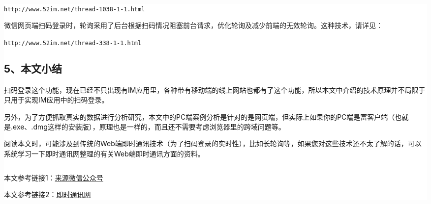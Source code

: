 	http://www.52im.net/thread-1038-1-1.html
微信网页端扫码登录时，轮询采用了后台根据扫码情况阻塞前台请求，优化轮询及减少前端的无效轮询。这种技术，请详见：

	http://www.52im.net/thread-338-1-1.html


## 5、本文小结

扫码登录这个功能，现在已经不只出现有IM应用里，各种带有移动端的线上网站也都有了这个功能，所以本文中介绍的技术原理并不局限于只用于实现IM应用中的扫码登录。

另外，为了方便抓取真实的数据进行分析研究，本文中的PC端案例分析是针对的是网页端，但实际上如果你的PC端是富客户端（也就是.exe、.dmg这样的安装版），原理也是一样的，而且还不需要考虑浏览器里的跨域问题等。

阅读本文时，可能涉及到传统的Web端即时通讯技术（为了扫码登录的实时性），比如长轮询等，如果您对这些技术还不太了解的话，可以系统学习一下即时通讯网整理的有关Web端即时通讯方面的资料。


----------
本文参考链接1：[来源微信公众号](https://mp.weixin.qq.com/s/ND6vF_HAueH8GuQJzPkiBg)

本文参考链接2：[即时通讯网](http://www.52im.net/forum.php?mod=viewthread&tid=2892)